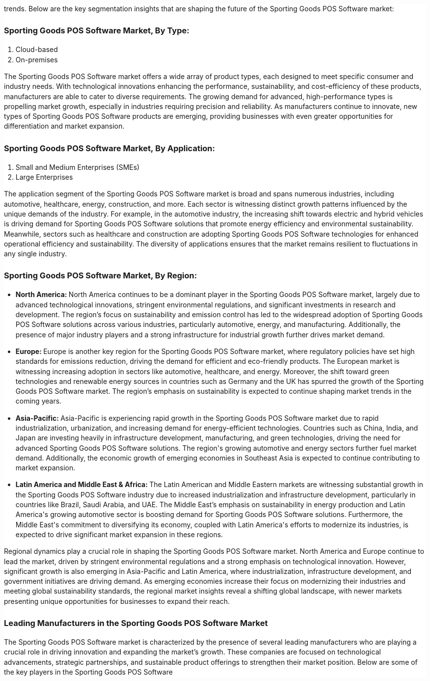 trends. Below are the key segmentation insights that are shaping the future of the Sporting Goods POS Software market:</p><h3><strong>Sporting Goods POS Software Market, By Type:<br /></strong></h3><ol><li>Cloud-based<li>     On-premises</li></ol><p>The Sporting Goods POS Software market offers a wide array of product types, each designed to meet specific consumer and industry needs. With technological innovations enhancing the performance, sustainability, and cost-efficiency of these products, manufacturers are able to cater to diverse requirements. The growing demand for advanced, high-performance types is propelling market growth, especially in industries requiring precision and reliability. As manufacturers continue to innovate, new types of Sporting Goods POS Software products are emerging, providing businesses with even greater opportunities for differentiation and market expansion.</p><h3>Sporting Goods POS Software Market,&nbsp;By Application:</h3><ol><li>Small and Medium Enterprises (SMEs)<li>     Large Enterprises</li></ol><p>The application segment of the Sporting Goods POS Software market is broad and spans numerous industries, including automotive, healthcare, energy, construction, and more. Each sector is witnessing distinct growth patterns influenced by the unique demands of the industry. For example, in the automotive industry, the increasing shift towards electric and hybrid vehicles is driving demand for Sporting Goods POS Software solutions that promote energy efficiency and environmental sustainability. Meanwhile, sectors such as healthcare and construction are adopting Sporting Goods POS Software technologies for enhanced operational efficiency and sustainability. The diversity of applications ensures that the market remains resilient to fluctuations in any single industry.</p><h3>Sporting Goods POS Software Market, By Region:</h3><ul><li><p><strong>North America:&nbsp;</strong>North America continues to be a dominant player in the Sporting Goods POS Software market, largely due to advanced technological innovations, stringent environmental regulations, and significant investments in research and development. The region&rsquo;s focus on sustainability and emission control has led to the widespread adoption of Sporting Goods POS Software solutions across various industries, particularly automotive, energy, and manufacturing. Additionally, the presence of major industry players and a strong infrastructure for industrial growth further drives market demand.</p></li><li><p><strong><strong>Europe:&nbsp;</strong></strong>Europe is another key region for the Sporting Goods POS Software market, where regulatory policies have set high standards for emissions reduction, driving the demand for efficient and eco-friendly products. The European market is witnessing increasing adoption in sectors like automotive, healthcare, and energy. Moreover, the shift toward green technologies and renewable energy sources in countries such as Germany and the UK has spurred the growth of the Sporting Goods POS Software market. The region&rsquo;s emphasis on sustainability is expected to continue shaping market trends in the coming years.</p></li><li><p><strong><strong>Asia-Pacific:&nbsp;</strong></strong>Asia-Pacific is experiencing rapid growth in the Sporting Goods POS Software market due to rapid industrialization, urbanization, and increasing demand for energy-efficient technologies. Countries such as China, India, and Japan are investing heavily in infrastructure development, manufacturing, and green technologies, driving the need for advanced Sporting Goods POS Software solutions. The region's growing automotive and energy sectors further fuel market demand. Additionally, the economic growth of emerging economies in Southeast Asia is expected to continue contributing to market expansion.</p></li><li><p><strong><strong>Latin America and Middle East &amp; Africa:&nbsp;</strong></strong>The Latin American and Middle Eastern markets are witnessing substantial growth in the Sporting Goods POS Software industry due to increased industrialization and infrastructure development, particularly in countries like Brazil, Saudi Arabia, and UAE. The Middle East&rsquo;s emphasis on sustainability in energy production and Latin America's growing automotive sector is boosting demand for Sporting Goods POS Software solutions. Furthermore, the Middle East's commitment to diversifying its economy, coupled with Latin America's efforts to modernize its industries, is expected to drive significant market expansion in these regions.</p></li></ul><p>Regional dynamics play a crucial role in shaping the Sporting Goods POS Software market. North America and Europe continue to lead the market, driven by stringent environmental regulations and a strong emphasis on technological innovation. However, significant growth is also emerging in Asia-Pacific and Latin America, where industrialization, infrastructure development, and government initiatives are driving demand. As emerging economies increase their focus on modernizing their industries and meeting global sustainability standards, the regional market insights reveal a shifting global landscape, with newer markets presenting unique opportunities for businesses to expand their reach.</p><h3><strong>Leading Manufacturers in the Sporting Goods POS Software Market</strong></h3><p>The Sporting Goods POS Software market is characterized by the presence of several leading manufacturers who are playing a crucial role in driving innovation and expanding the market&rsquo;s growth. These companies are focused on technological advancements, strategic partnerships, and sustainable product offerings to strengthen their market position. Below are some of the key players in the Sporting Goods POS Software